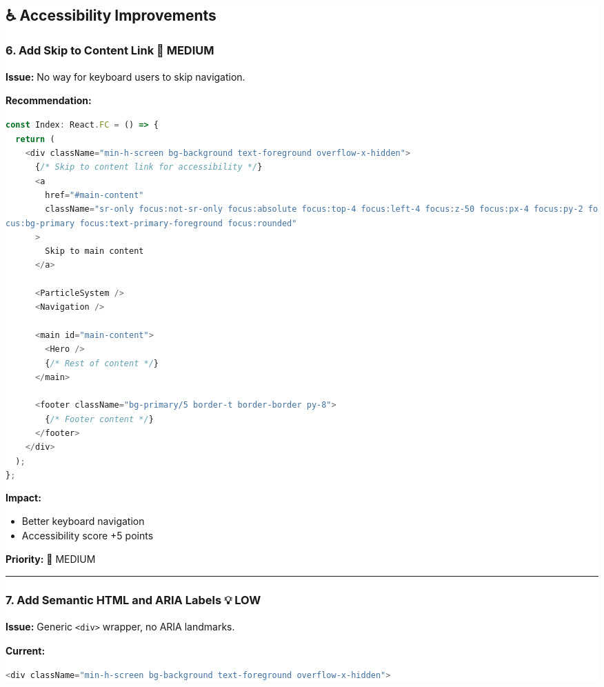 ## ♿ Accessibility Improvements

### 6. Add Skip to Content Link 📝 MEDIUM

**Issue:** No way for keyboard users to skip navigation.

**Recommendation:**

```typescript
const Index: React.FC = () => {
  return (
    <div className="min-h-screen bg-background text-foreground overflow-x-hidden">
      {/* Skip to content link for accessibility */}
      <a
        href="#main-content"
        className="sr-only focus:not-sr-only focus:absolute focus:top-4 focus:left-4 focus:z-50 focus:px-4 focus:py-2 focus:bg-primary focus:text-primary-foreground focus:rounded"
      >
        Skip to main content
      </a>

      <ParticleSystem />
      <Navigation />

      <main id="main-content">
        <Hero />
        {/* Rest of content */}
      </main>

      <footer className="bg-primary/5 border-t border-border py-8">
        {/* Footer content */}
      </footer>
    </div>
  );
};
```

**Impact:**

- Better keyboard navigation
- Accessibility score +5 points

**Priority:** 📝 MEDIUM

---

### 7. Add Semantic HTML and ARIA Labels 💡 LOW

**Issue:** Generic `<div>` wrapper, no ARIA landmarks.

**Current:**

```typescript
<div className="min-h-screen bg-background text-foreground overflow-x-hidden">
```
